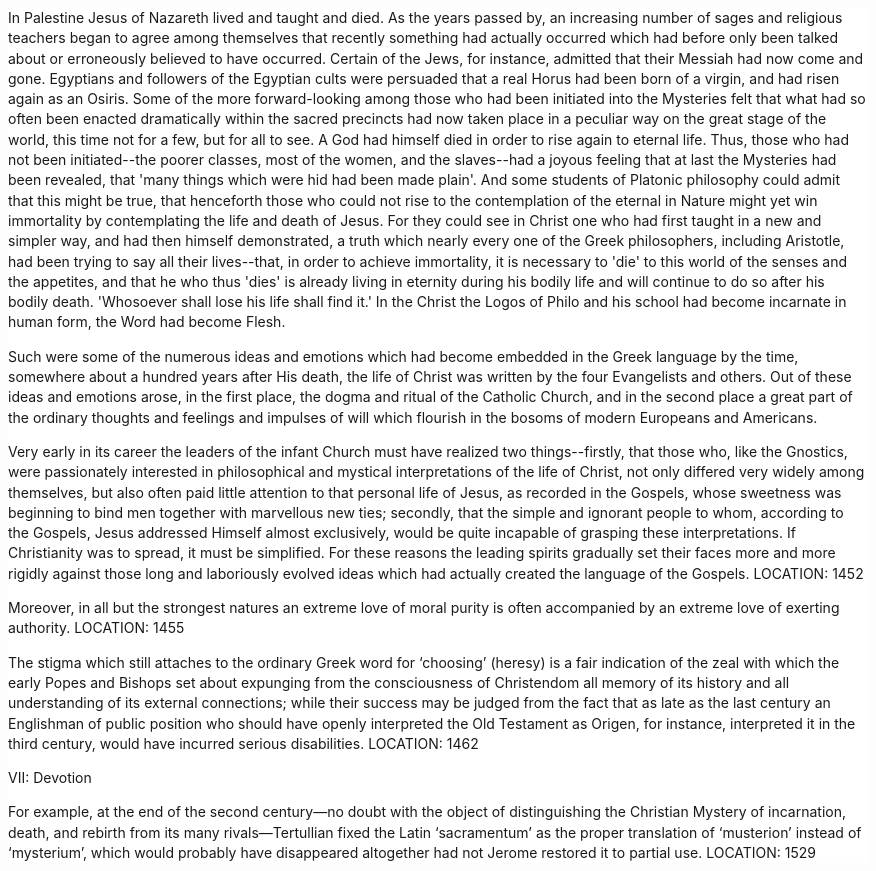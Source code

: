 In Palestine Jesus of Nazareth lived and taught and died. As the years passed by, an increasing number of sages and religious teachers began to agree among themselves that recently something had actually occurred which had before only been talked about or erroneously believed to have occurred. Certain of the Jews, for instance, admitted that their Messiah had now come and gone. Egyptians and followers of the Egyptian cults were persuaded that a real Horus had been born of a virgin, and had risen again as an Osiris. Some of the more forward-looking among those who had been initiated into the Mysteries felt that what had so often been enacted dramatically within the sacred precincts had now taken place in a peculiar way on the great stage of the world, this time not for a few, but for all to see. A God had himself died in order to rise again to eternal life. Thus, those who had not been initiated--the poorer classes, most of the women, and the slaves--had a joyous feeling that at last the Mysteries had been revealed, that 'many things which were hid had been made plain'. And some students of Platonic philosophy could admit that this might be true, that henceforth those who could not rise to the contemplation of the eternal in Nature might yet win immortality by contemplating the life and death of Jesus. For they could see in Christ one who had first taught in a new and simpler way, and had then himself demonstrated, a truth which nearly every one of the Greek philosophers, including Aristotle, had been trying to say all their lives--that, in order to achieve immortality, it is necessary to 'die' to this world of the senses and the appetites, and that he who thus 'dies' is already living in eternity during his bodily life and will continue to do so after his bodily death. 'Whosoever shall lose his life shall find it.' In the Christ the Logos of Philo and his school had become incarnate in human form, the Word had become Flesh.

Such were some of the numerous ideas and emotions which had become embedded in the Greek language by the time, somewhere about a hundred years after His death, the life of Christ was written by the four Evangelists and others. Out of these ideas and emotions arose, in the first place, the dogma and ritual of the Catholic Church, and in the second place a great part of the ordinary thoughts and feelings and impulses of will which flourish in the bosoms of modern Europeans and Americans.

Very early in its career the leaders of the infant Church must have realized two things--firstly, that those who, like the Gnostics, were passionately interested in philosophical and mystical interpretations of the life of Christ, not only differed very widely among themselves, but also often paid little attention to that personal life of Jesus, as recorded in the Gospels, whose sweetness was beginning to bind men together with marvellous new ties; secondly, that the simple and ignorant people to whom, according to the Gospels, Jesus addressed Himself almost exclusively, would be quite incapable of grasping these interpretations. If Christianity was to spread, it must be simplified. For these reasons the leading spirits gradually set their faces more and more rigidly against those long and laboriously evolved ideas which had actually created the language of the Gospels.
LOCATION: 1452

Moreover, in all but the strongest natures an extreme love of moral purity is often accompanied by an extreme love of exerting authority.
LOCATION: 1455

The stigma which still attaches to the ordinary Greek word for ‘choosing’ (heresy) is a fair indication of the zeal with which the early Popes and Bishops set about expunging from the consciousness of Christendom all memory of its history and all understanding of its external connections; while their success may be judged from the fact that as late as the last century an Englishman of public position who should have openly interpreted the Old Testament as Origen, for instance, interpreted it in the third century, would have incurred serious disabilities.
LOCATION: 1462

VII: Devotion

For example, at the end of the second century—no doubt with the object of distinguishing the Christian Mystery of incarnation, death, and rebirth from its many rivals—Tertullian fixed the Latin ‘sacramentum’ as the proper translation of ‘musterion’ instead of ‘mysterium’, which would probably have disappeared altogether had not Jerome restored it to partial use.
LOCATION: 1529
